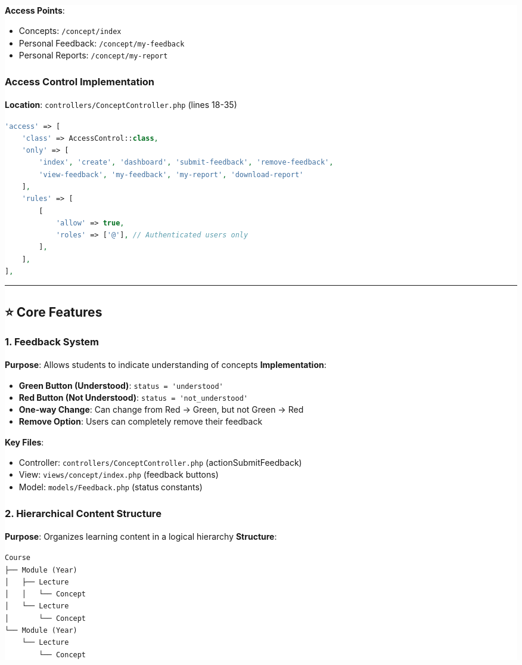 **Access Points**:
- Concepts: `/concept/index`
- Personal Feedback: `/concept/my-feedback`
- Personal Reports: `/concept/my-report`

### Access Control Implementation
**Location**: `controllers/ConceptController.php` (lines 18-35)
```php
'access' => [
    'class' => AccessControl::class,
    'only' => [
        'index', 'create', 'dashboard', 'submit-feedback', 'remove-feedback',
        'view-feedback', 'my-feedback', 'my-report', 'download-report'
    ],
    'rules' => [
        [
            'allow' => true,
            'roles' => ['@'], // Authenticated users only
        ],
    ],
],
```

---

## ⭐ Core Features

### 1. Feedback System
**Purpose**: Allows students to indicate understanding of concepts
**Implementation**:
- **Green Button (Understood)**: `status = 'understood'`
- **Red Button (Not Understood)**: `status = 'not_understood'`
- **One-way Change**: Can change from Red → Green, but not Green → Red
- **Remove Option**: Users can completely remove their feedback

**Key Files**:
- Controller: `controllers/ConceptController.php` (actionSubmitFeedback)
- View: `views/concept/index.php` (feedback buttons)
- Model: `models/Feedback.php` (status constants)

### 2. Hierarchical Content Structure
**Purpose**: Organizes learning content in a logical hierarchy
**Structure**:
```
Course
├── Module (Year)
│   ├── Lecture
│   │   └── Concept
│   └── Lecture
│       └── Concept
└── Module (Year)
    └── Lecture
        └── Concept
```
